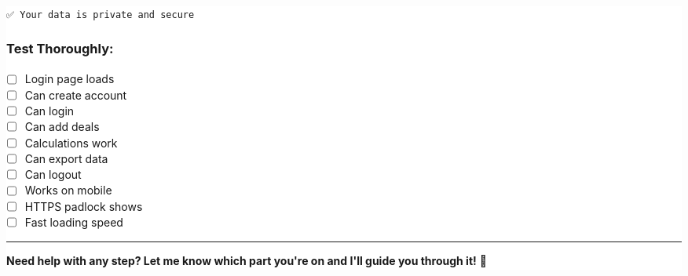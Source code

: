 ```
✅ Your data is private and secure
```

### Test Thoroughly:
- [ ] Login page loads
- [ ] Can create account
- [ ] Can login
- [ ] Can add deals
- [ ] Calculations work
- [ ] Can export data
- [ ] Can logout
- [ ] Works on mobile
- [ ] HTTPS padlock shows
- [ ] Fast loading speed

---

**Need help with any step? Let me know which part you're on and I'll guide you through it!** 🚀
